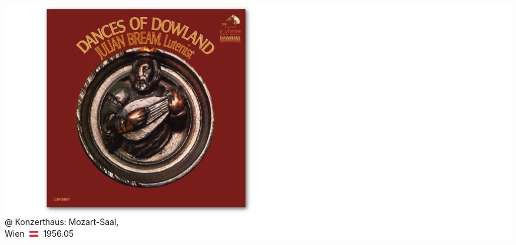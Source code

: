<img src="/assets/img/albums/bream-dowland.png" width="480"> </a> <br>
@ Konzerthaus: Mozart-Saal, <br>
Wien &nbsp;<img src="/assets/img/flags/at.png" height="10.5" width="16"/>&nbsp; 1956.05
</p>

<p class="alb">
<a href="https://www.youtube.com/watch?v=ZBaPQeHPq5c&list=PL8AhTXrM6LH09obWX_rAlHrUkgyIxxZNZ&index=5">